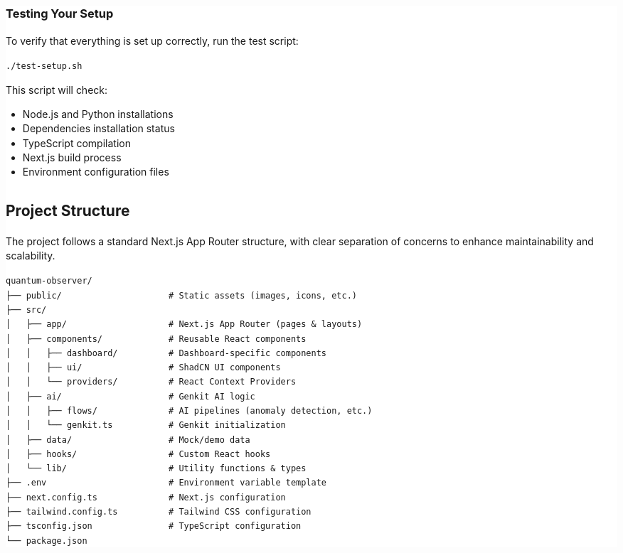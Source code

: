 ### Testing Your Setup

To verify that everything is set up correctly, run the test script:

```bash
./test-setup.sh
```

This script will check:
- Node.js and Python installations
- Dependencies installation status
- TypeScript compilation
- Next.js build process
- Environment configuration files

## Project Structure

The project follows a standard Next.js App Router structure, with clear separation of concerns to enhance maintainability and scalability.

```
quantum-observer/
├── public/                     # Static assets (images, icons, etc.)
├── src/
│   ├── app/                    # Next.js App Router (pages & layouts)
│   ├── components/             # Reusable React components
│   │   ├── dashboard/          # Dashboard-specific components
│   │   ├── ui/                 # ShadCN UI components
│   │   └── providers/          # React Context Providers
│   ├── ai/                     # Genkit AI logic
│   │   ├── flows/              # AI pipelines (anomaly detection, etc.)
│   │   └── genkit.ts           # Genkit initialization
│   ├── data/                   # Mock/demo data
│   ├── hooks/                  # Custom React hooks
│   └── lib/                    # Utility functions & types
├── .env                        # Environment variable template
├── next.config.ts              # Next.js configuration
├── tailwind.config.ts          # Tailwind CSS configuration
├── tsconfig.json               # TypeScript configuration
└── package.json
```
